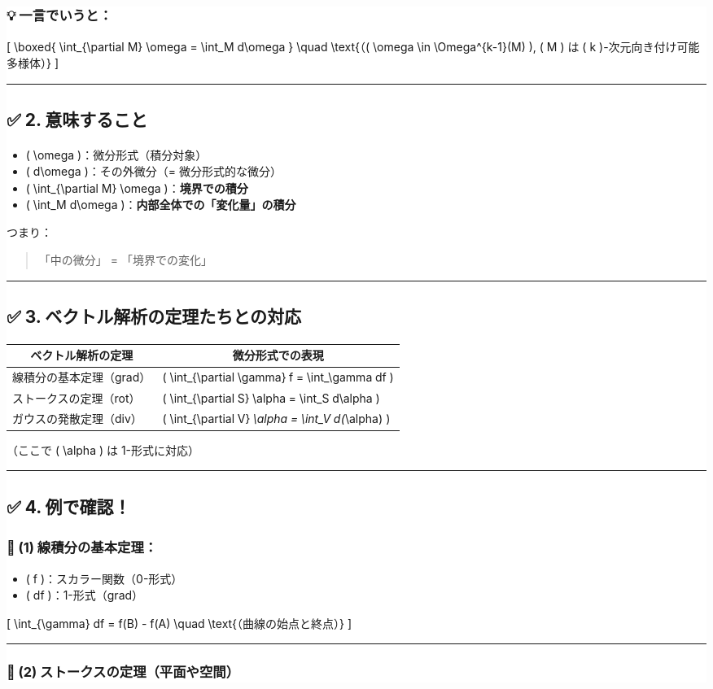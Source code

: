 ### 💡 一言でいうと：

\[
\boxed{
\int_{\partial M} \omega = \int_M d\omega
}
\quad \text{（\( \omega \in \Omega^{k-1}(M) \), \( M \) は \( k \)-次元向き付け可能多様体）}
\]

---

## ✅ 2. 意味すること

- \( \omega \)：微分形式（積分対象）
- \( d\omega \)：その外微分（= 微分形式的な微分）
- \( \int_{\partial M} \omega \)：**境界での積分**
- \( \int_M d\omega \)：**内部全体での「変化量」の積分**

つまり：

> 「中の微分」 = 「境界での変化」

---

## ✅ 3. ベクトル解析の定理たちとの対応

| ベクトル解析の定理 | 微分形式での表現 |
|---------------------|-------------------|
| 線積分の基本定理（grad） | \( \int_{\partial \gamma} f = \int_\gamma df \) |
| ストークスの定理（rot） | \( \int_{\partial S} \alpha = \int_S d\alpha \) |
| ガウスの発散定理（div） | \( \int_{\partial V} *\alpha = \int_V d(*\alpha) \) |

（ここで \( \alpha \) は 1-形式に対応）

---

## ✅ 4. 例で確認！

### 🧵 (1) 線積分の基本定理：

- \( f \)：スカラー関数（0-形式）
- \( df \)：1-形式（grad）

\[
\int_{\gamma} df = f(B) - f(A)
\quad \text{（曲線の始点と終点）}
\]

---

### 🌊 (2) ストークスの定理（平面や空間）
